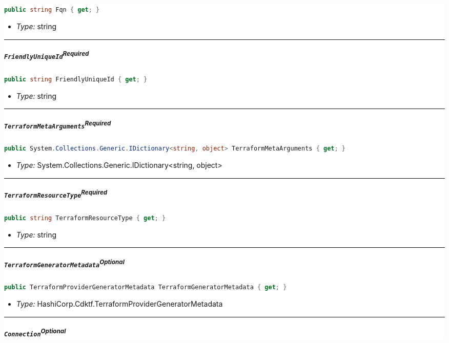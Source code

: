```csharp
public string Fqn { get; }
```

- *Type:* string

---

##### `FriendlyUniqueId`<sup>Required</sup> <a name="FriendlyUniqueId" id="@cdktf/provider-azurerm.lbProbe.LbProbe.property.friendlyUniqueId"></a>

```csharp
public string FriendlyUniqueId { get; }
```

- *Type:* string

---

##### `TerraformMetaArguments`<sup>Required</sup> <a name="TerraformMetaArguments" id="@cdktf/provider-azurerm.lbProbe.LbProbe.property.terraformMetaArguments"></a>

```csharp
public System.Collections.Generic.IDictionary<string, object> TerraformMetaArguments { get; }
```

- *Type:* System.Collections.Generic.IDictionary<string, object>

---

##### `TerraformResourceType`<sup>Required</sup> <a name="TerraformResourceType" id="@cdktf/provider-azurerm.lbProbe.LbProbe.property.terraformResourceType"></a>

```csharp
public string TerraformResourceType { get; }
```

- *Type:* string

---

##### `TerraformGeneratorMetadata`<sup>Optional</sup> <a name="TerraformGeneratorMetadata" id="@cdktf/provider-azurerm.lbProbe.LbProbe.property.terraformGeneratorMetadata"></a>

```csharp
public TerraformProviderGeneratorMetadata TerraformGeneratorMetadata { get; }
```

- *Type:* HashiCorp.Cdktf.TerraformProviderGeneratorMetadata

---

##### `Connection`<sup>Optional</sup> <a name="Connection" id="@cdktf/provider-azurerm.lbProbe.LbProbe.property.connection"></a>
